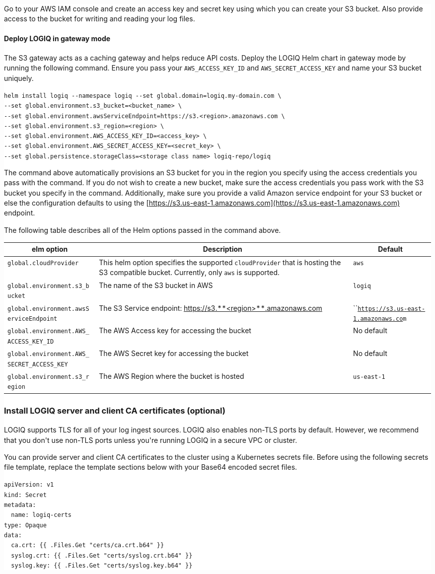Go to your AWS IAM console and create an access key and secret key using which you can create your S3 bucket. Also provide access to the bucket for writing and reading your log files.&#x20;

#### Deploy LOGIQ in gateway mode

The S3 gateway acts as a caching gateway and helps reduce API costs. Deploy the LOGIQ Helm chart in gateway mode by running the following command. Ensure you pass your `AWS_ACCESS_KEY_ID` and `AWS_SECRET_ACCESS_KEY` and name your S3 bucket uniquely.&#x20;

```
helm install logiq --namespace logiq --set global.domain=logiq.my-domain.com \
--set global.environment.s3_bucket=<bucket_name> \
--set global.environment.awsServiceEndpoint=https://s3.<region>.amazonaws.com \
--set global.environment.s3_region=<region> \
--set global.environment.AWS_ACCESS_KEY_ID=<access_key> \
--set global.environment.AWS_SECRET_ACCESS_KEY=<secret_key> \
--set global.persistence.storageClass=<storage class name> logiq-repo/logiq
```

The command above automatically provisions an S3 bucket for you in the region you specify using the access credentials you pass with the command. If you do not wish to create a new bucket, make sure the access credentials you pass work with the S3 bucket you specify in the command. Additionally, make sure you provide a valid Amazon service endpoint for your S3 bucket or else the configuration defaults to using the [https://s3.us-east-1.amazonaws.com](https://s3.us-east-1.amazonaws.com) endpoint.&#x20;

The following table describes all of the Helm options passed in the command above.&#x20;

| elm option                                 | Description                                                                                                                            | Default                                                                        |
| ------------------------------------------ | -------------------------------------------------------------------------------------------------------------------------------------- | ------------------------------------------------------------------------------ |
| `global.cloudProvider`                     | This helm option specifies the supported `cloudProvider` that is hosting the S3 compatible bucket. Currently, only `aws` is supported. | `aws`                                                                          |
| `global.environment.s3_bucket`             | The name of the S3 bucket in AWS                                                                                                       | `logiq`                                                                        |
| `global.environment.awsServiceEndpoint`    | The S3 Service endpoint: [https://s3.\*\*\<region>\*\*.amazonaws.com](https://s3.\*\*\<region>\*\*.amazonaws.com)                      | ``[`https://s3.us-east-1.amazonaws.co`](https://s3.us-east-1.amazonaws.com)`m` |
| `global.environment.AWS_ACCESS_KEY_ID`     | The AWS Access key for accessing the bucket                                                                                            | No default                                                                     |
| `global.environment.AWS_SECRET_ACCESS_KEY` | The AWS Secret key for accessing the bucket                                                                                            | No default                                                                     |
| `global.environment.s3_region`             | The AWS Region where the bucket is hosted                                                                                              | `us-east-1`                                                                    |

### Install LOGIQ server and client CA certificates (optional)

LOGIQ supports TLS for all of your log ingest sources. LOGIQ also enables non-TLS ports by default. However, we recommend that you don't use non-TLS ports unless you're running LOGIQ in a secure VPC or cluster.&#x20;

You can provide server and client CA certificates to the cluster using a Kubernetes secrets file. Before using the following secrets file template, replace the template sections below with your Base64 encoded secret files.

```
apiVersion: v1
kind: Secret
metadata:
  name: logiq-certs
type: Opaque
data:
  ca.crt: {{ .Files.Get "certs/ca.crt.b64" }}
  syslog.crt: {{ .Files.Get "certs/syslog.crt.b64" }}
  syslog.key: {{ .Files.Get "certs/syslog.key.b64" }}
```
